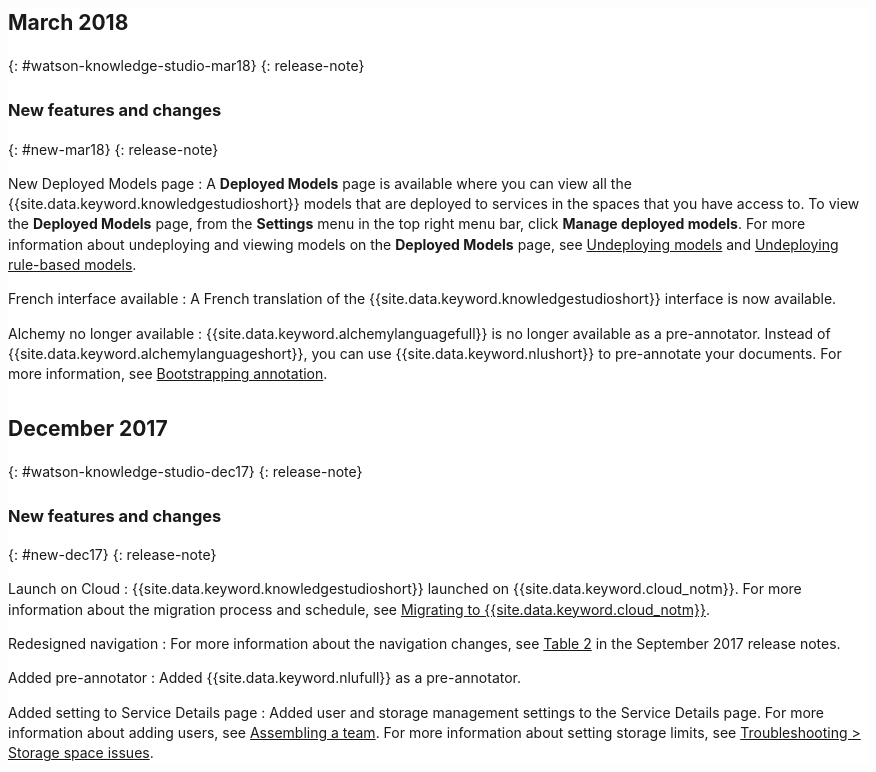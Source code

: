 ## March 2018
{: #watson-knowledge-studio-mar18}
{: release-note}

### New features and changes
{: #new-mar18}
{: release-note}

New Deployed Models page
:   A **Deployed Models** page is available where you can view all the {{site.data.keyword.knowledgestudioshort}} models that are deployed to services in the spaces that you have access to. To view the **Deployed Models** page, from the **Settings** menu in the top right menu bar, click **Manage deployed models**. For more information about undeploying and viewing models on the **Deployed Models** page, see [Undeploying models](/docs/watson-knowledge-studio?topic=watson-knowledge-studio-publish-ml#pm-um) and [Undeploying rule-based models](/docs/watson-knowledge-studio?topic=watson-knowledge-studio-wks_rule_publish#ramu-um).

French interface available
:   A French translation of the {{site.data.keyword.knowledgestudioshort}} interface is now available.

Alchemy no longer available
:   {{site.data.keyword.alchemylanguagefull}} is no longer available as a pre-annotator. Instead of {{site.data.keyword.alchemylanguageshort}}, you can use {{site.data.keyword.nlushort}} to pre-annotate your documents. For more information, see [Bootstrapping annotation](/docs/watson-knowledge-studio?topic=watson-knowledge-studio-preannotation).

## December 2017
{: #watson-knowledge-studio-dec17}
{: release-note}

### New features and changes
{: #new-dec17}
{: release-note}

Launch on Cloud
:   {{site.data.keyword.knowledgestudioshort}} launched on {{site.data.keyword.cloud_notm}}. For more information about the migration process and schedule, see [Migrating to {{site.data.keyword.cloud_notm}}](/docs/watson-knowledge-studio?topic=watson-knowledge-studio-migrate).

Redesigned navigation
:   For more information about the navigation changes, see [Table 2](#september2017) in the September 2017 release notes.

Added pre-annotator
:   Added {{site.data.keyword.nlufull}} as a pre-annotator.

Added setting to Service Details page
:   Added user and storage management settings to the Service Details page. For more information about adding users, see [Assembling a team](/docs/watson-knowledge-studio?topic=watson-knowledge-studio-team). For more information about setting storage limits, see [Troubleshooting > Storage space issues](/docs/watson-knowledge-studio?topic=watson-knowledge-studio-troubleshooting#storage).
